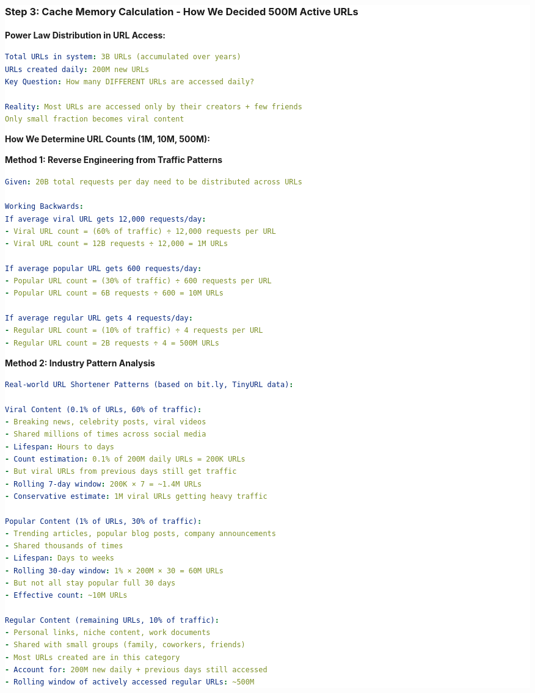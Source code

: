 ### Step 3: Cache Memory Calculation - How We Decided 500M Active URLs

**Power Law Distribution in URL Access:**
```yaml
Total URLs in system: 3B URLs (accumulated over years)
URLs created daily: 200M new URLs
Key Question: How many DIFFERENT URLs are accessed daily?

Reality: Most URLs are accessed only by their creators + few friends
Only small fraction becomes viral content
```

**How We Determine URL Counts (1M, 10M, 500M):**

**Method 1: Reverse Engineering from Traffic Patterns**
```yaml
Given: 20B total requests per day need to be distributed across URLs

Working Backwards:
If average viral URL gets 12,000 requests/day:
- Viral URL count = (60% of traffic) ÷ 12,000 requests per URL
- Viral URL count = 12B requests ÷ 12,000 = 1M URLs

If average popular URL gets 600 requests/day:  
- Popular URL count = (30% of traffic) ÷ 600 requests per URL
- Popular URL count = 6B requests ÷ 600 = 10M URLs

If average regular URL gets 4 requests/day:
- Regular URL count = (10% of traffic) ÷ 4 requests per URL  
- Regular URL count = 2B requests ÷ 4 = 500M URLs
```

**Method 2: Industry Pattern Analysis**
```yaml
Real-world URL Shortener Patterns (based on bit.ly, TinyURL data):

Viral Content (0.1% of URLs, 60% of traffic):
- Breaking news, celebrity posts, viral videos
- Shared millions of times across social media
- Lifespan: Hours to days
- Count estimation: 0.1% of 200M daily URLs = 200K URLs
- But viral URLs from previous days still get traffic
- Rolling 7-day window: 200K × 7 = ~1.4M URLs
- Conservative estimate: 1M viral URLs getting heavy traffic

Popular Content (1% of URLs, 30% of traffic):
- Trending articles, popular blog posts, company announcements  
- Shared thousands of times
- Lifespan: Days to weeks
- Rolling 30-day window: 1% × 200M × 30 = 60M URLs
- But not all stay popular full 30 days
- Effective count: ~10M URLs

Regular Content (remaining URLs, 10% of traffic):
- Personal links, niche content, work documents
- Shared with small groups (family, coworkers, friends)
- Most URLs created are in this category
- Account for: 200M new daily + previous days still accessed
- Rolling window of actively accessed regular URLs: ~500M
```
